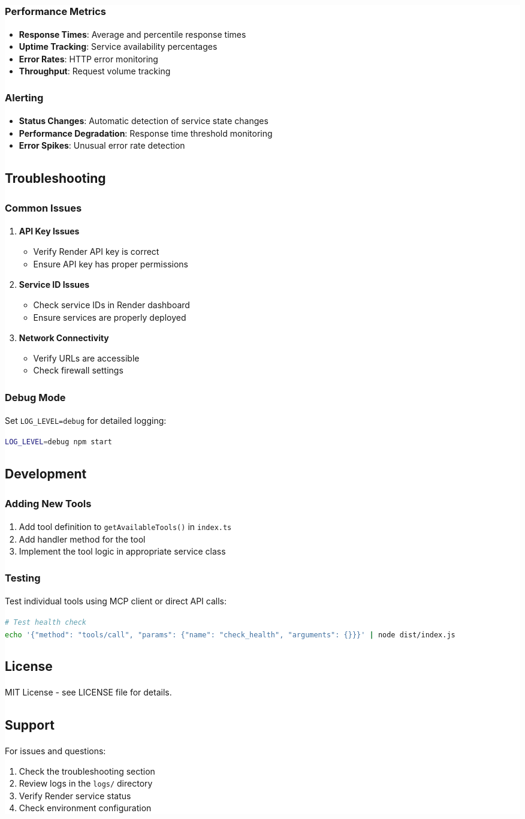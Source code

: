 ### Performance Metrics
- **Response Times**: Average and percentile response times
- **Uptime Tracking**: Service availability percentages
- **Error Rates**: HTTP error monitoring
- **Throughput**: Request volume tracking

### Alerting
- **Status Changes**: Automatic detection of service state changes
- **Performance Degradation**: Response time threshold monitoring
- **Error Spikes**: Unusual error rate detection

## Troubleshooting

### Common Issues

1. **API Key Issues**
   - Verify Render API key is correct
   - Ensure API key has proper permissions

2. **Service ID Issues**
   - Check service IDs in Render dashboard
   - Ensure services are properly deployed

3. **Network Connectivity**
   - Verify URLs are accessible
   - Check firewall settings

### Debug Mode

Set `LOG_LEVEL=debug` for detailed logging:
```bash
LOG_LEVEL=debug npm start
```

## Development

### Adding New Tools

1. Add tool definition to `getAvailableTools()` in `index.ts`
2. Add handler method for the tool
3. Implement the tool logic in appropriate service class

### Testing

Test individual tools using MCP client or direct API calls:

```bash
# Test health check
echo '{"method": "tools/call", "params": {"name": "check_health", "arguments": {}}}' | node dist/index.js
```

## License

MIT License - see LICENSE file for details.

## Support

For issues and questions:
1. Check the troubleshooting section
2. Review logs in the `logs/` directory
3. Verify Render service status
4. Check environment configuration